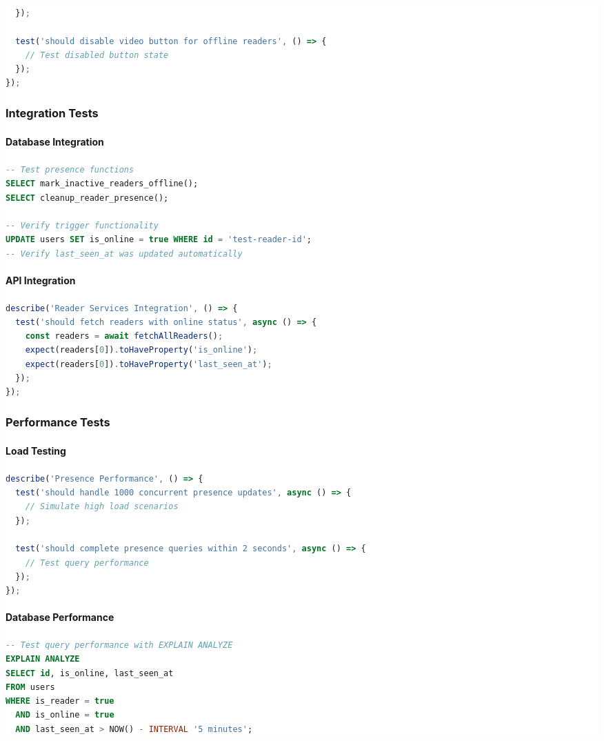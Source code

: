 ```typescript
  });
  
  test('should disable video button for offline readers', () => {
    // Test disabled button state
  });
});
```

### Integration Tests

#### Database Integration
```sql
-- Test presence functions
SELECT mark_inactive_readers_offline();
SELECT cleanup_reader_presence();

-- Verify trigger functionality
UPDATE users SET is_online = true WHERE id = 'test-reader-id';
-- Verify last_seen_at was updated automatically
```

#### API Integration
```typescript
describe('Reader Services Integration', () => {
  test('should fetch readers with online status', async () => {
    const readers = await fetchAllReaders();
    expect(readers[0]).toHaveProperty('is_online');
    expect(readers[0]).toHaveProperty('last_seen_at');
  });
});
```

### Performance Tests

#### Load Testing
```typescript
describe('Presence Performance', () => {
  test('should handle 1000 concurrent presence updates', async () => {
    // Simulate high load scenarios
  });
  
  test('should complete presence queries within 2 seconds', async () => {
    // Test query performance
  });
});
```

#### Database Performance
```sql
-- Test query performance with EXPLAIN ANALYZE
EXPLAIN ANALYZE 
SELECT id, is_online, last_seen_at 
FROM users 
WHERE is_reader = true 
  AND is_online = true 
  AND last_seen_at > NOW() - INTERVAL '5 minutes';
```
